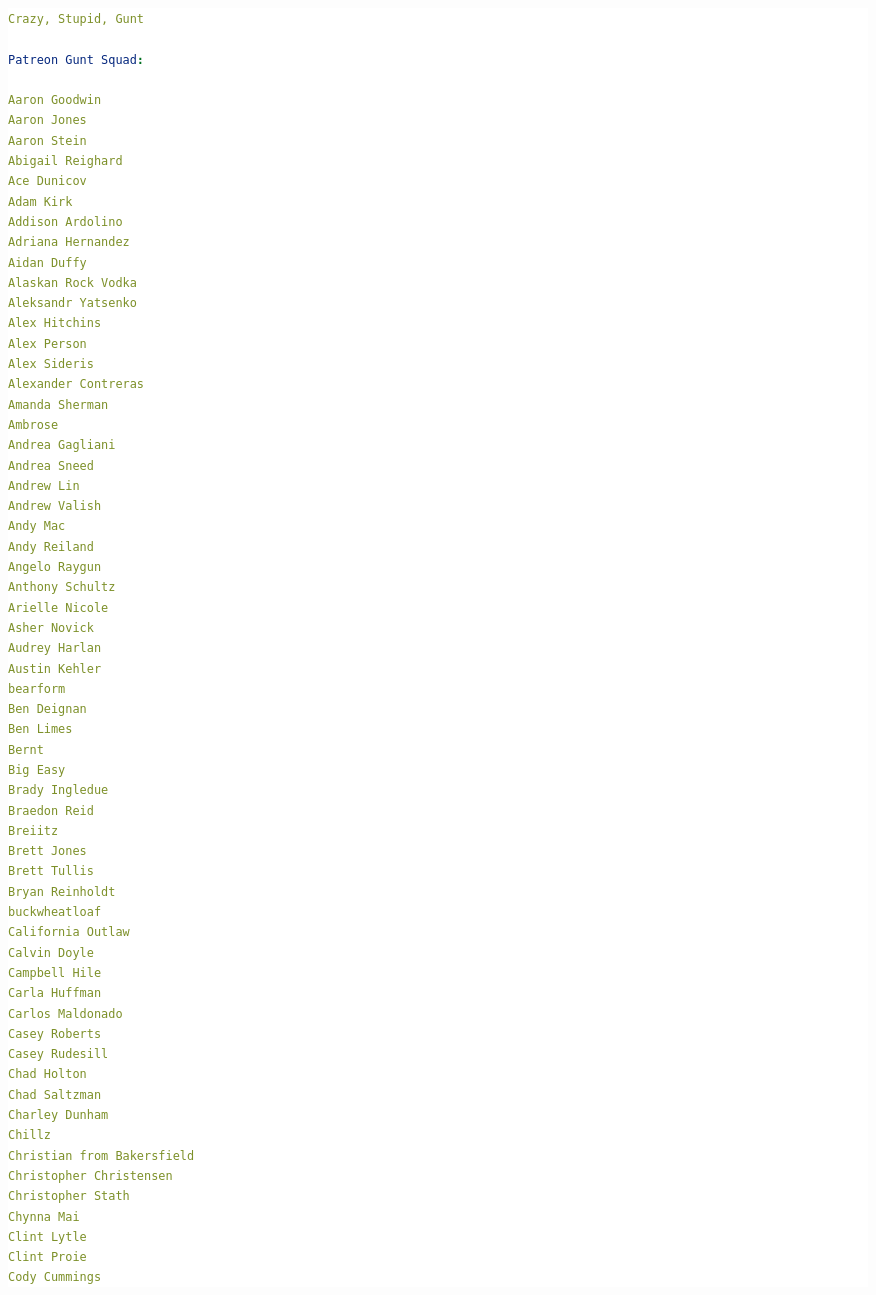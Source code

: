 ```yaml
Crazy, Stupid, Gunt

Patreon Gunt Squad:

Aaron Goodwin 
Aaron Jones
Aaron Stein
Abigail Reighard
Ace Dunicov
Adam Kirk
Addison Ardolino
Adriana Hernandez
Aidan Duffy
Alaskan Rock Vodka
Aleksandr Yatsenko
Alex Hitchins
Alex Person
Alex Sideris
Alexander Contreras
Amanda Sherman
Ambrose
Andrea Gagliani
Andrea Sneed
Andrew Lin
Andrew Valish
Andy Mac
Andy Reiland
Angelo Raygun
Anthony Schultz
Arielle Nicole
Asher Novick
Audrey Harlan
Austin Kehler
bearform
Ben Deignan
Ben Limes
Bernt
Big Easy
Brady Ingledue
Braedon Reid
Breiitz
Brett Jones
Brett Tullis
Bryan Reinholdt
buckwheatloaf
California Outlaw
Calvin Doyle
Campbell Hile
Carla Huffman
Carlos Maldonado
Casey Roberts
Casey Rudesill
Chad Holton
Chad Saltzman
Charley Dunham
Chillz
Christian from Bakersfield
Christopher Christensen
Christopher Stath
Chynna Mai
Clint Lytle
Clint Proie
Cody Cummings 
```